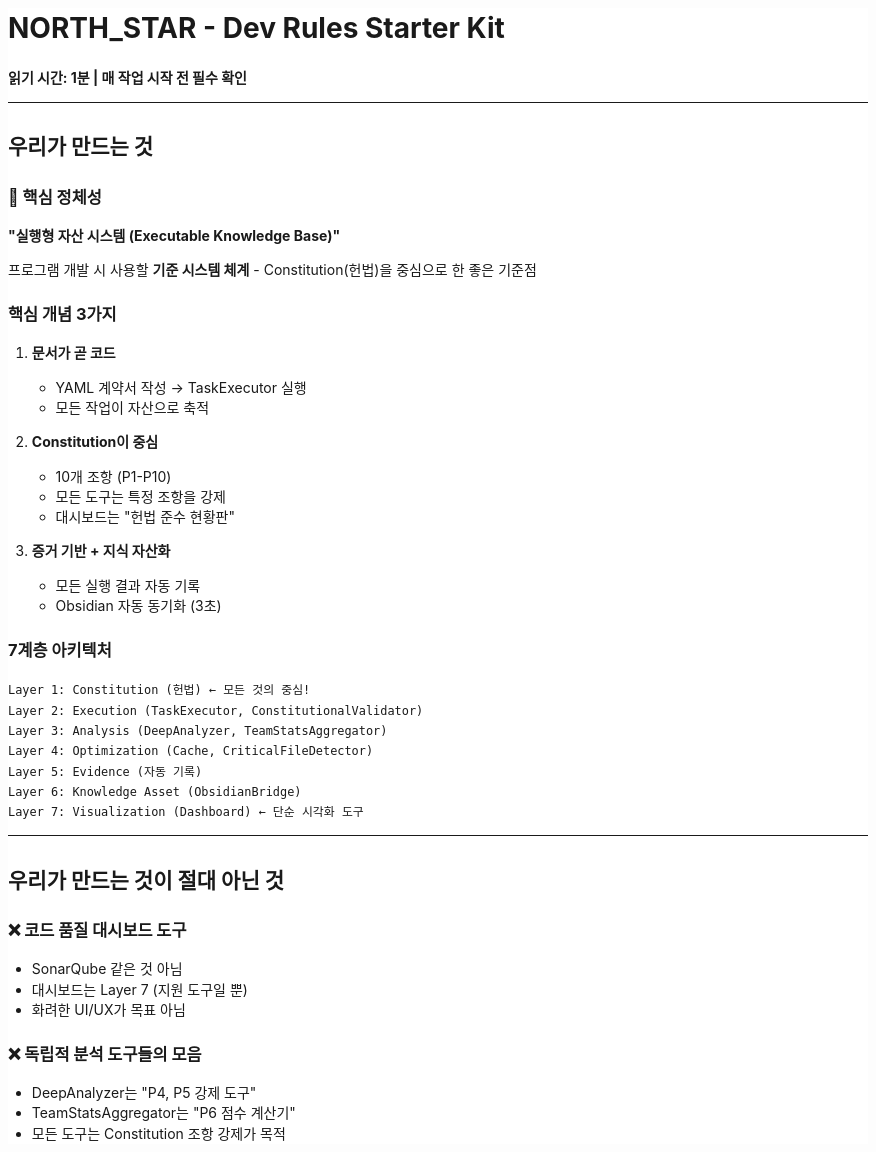 # NORTH_STAR - Dev Rules Starter Kit

**읽기 시간: 1분 | 매 작업 시작 전 필수 확인**

---

## 우리가 만드는 것

### 🎯 핵심 정체성
**"실행형 자산 시스템 (Executable Knowledge Base)"**

프로그램 개발 시 사용할 **기준 시스템 체계** - Constitution(헌법)을 중심으로 한 좋은 기준점

### 핵심 개념 3가지

1. **문서가 곧 코드**
   - YAML 계약서 작성 → TaskExecutor 실행
   - 모든 작업이 자산으로 축적

2. **Constitution이 중심**
   - 10개 조항 (P1-P10)
   - 모든 도구는 특정 조항을 강제
   - 대시보드는 "헌법 준수 현황판"

3. **증거 기반 + 지식 자산화**
   - 모든 실행 결과 자동 기록
   - Obsidian 자동 동기화 (3초)

### 7계층 아키텍처

```
Layer 1: Constitution (헌법) ← 모든 것의 중심!
Layer 2: Execution (TaskExecutor, ConstitutionalValidator)
Layer 3: Analysis (DeepAnalyzer, TeamStatsAggregator)
Layer 4: Optimization (Cache, CriticalFileDetector)
Layer 5: Evidence (자동 기록)
Layer 6: Knowledge Asset (ObsidianBridge)
Layer 7: Visualization (Dashboard) ← 단순 시각화 도구
```

---

## 우리가 만드는 것이 **절대 아닌** 것

### ❌ 코드 품질 대시보드 도구
- SonarQube 같은 것 아님
- 대시보드는 Layer 7 (지원 도구일 뿐)
- 화려한 UI/UX가 목표 아님

### ❌ 독립적 분석 도구들의 모음
- DeepAnalyzer는 "P4, P5 강제 도구"
- TeamStatsAggregator는 "P6 점수 계산기"
- 모든 도구는 Constitution 조항 강제가 목적
